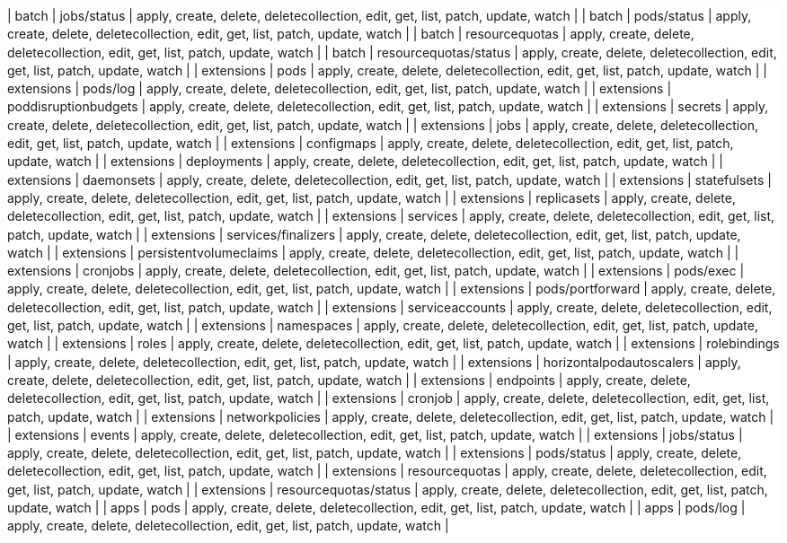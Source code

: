 | batch                                    | jobs/status                              | apply, create, delete, deletecollection, edit, get, list, patch, update, watch   |
| batch                                    | pods/status                              | apply, create, delete, deletecollection, edit, get, list, patch, update, watch   |
| batch                                    | resourcequotas                           | apply, create, delete, deletecollection, edit, get, list, patch, update, watch   |
| batch                                    | resourcequotas/status                    | apply, create, delete, deletecollection, edit, get, list, patch, update, watch   |
| extensions                               | pods                                     | apply, create, delete, deletecollection, edit, get, list, patch, update, watch   |
| extensions                               | pods/log                                 | apply, create, delete, deletecollection, edit, get, list, patch, update, watch   |
| extensions                               | poddisruptionbudgets                     | apply, create, delete, deletecollection, edit, get, list, patch, update, watch   |
| extensions                               | secrets                                  | apply, create, delete, deletecollection, edit, get, list, patch, update, watch   |
| extensions                               | jobs                                     | apply, create, delete, deletecollection, edit, get, list, patch, update, watch   |
| extensions                               | configmaps                               | apply, create, delete, deletecollection, edit, get, list, patch, update, watch   |
| extensions                               | deployments                              | apply, create, delete, deletecollection, edit, get, list, patch, update, watch   |
| extensions                               | daemonsets                               | apply, create, delete, deletecollection, edit, get, list, patch, update, watch   |
| extensions                               | statefulsets                             | apply, create, delete, deletecollection, edit, get, list, patch, update, watch   |
| extensions                               | replicasets                              | apply, create, delete, deletecollection, edit, get, list, patch, update, watch   |
| extensions                               | services                                 | apply, create, delete, deletecollection, edit, get, list, patch, update, watch   |
| extensions                               | services/finalizers                      | apply, create, delete, deletecollection, edit, get, list, patch, update, watch   |
| extensions                               | persistentvolumeclaims                   | apply, create, delete, deletecollection, edit, get, list, patch, update, watch   |
| extensions                               | cronjobs                                 | apply, create, delete, deletecollection, edit, get, list, patch, update, watch   |
| extensions                               | pods/exec                                | apply, create, delete, deletecollection, edit, get, list, patch, update, watch   |
| extensions                               | pods/portforward                         | apply, create, delete, deletecollection, edit, get, list, patch, update, watch   |
| extensions                               | serviceaccounts                          | apply, create, delete, deletecollection, edit, get, list, patch, update, watch   |
| extensions                               | namespaces                               | apply, create, delete, deletecollection, edit, get, list, patch, update, watch   |
| extensions                               | roles                                    | apply, create, delete, deletecollection, edit, get, list, patch, update, watch   |
| extensions                               | rolebindings                             | apply, create, delete, deletecollection, edit, get, list, patch, update, watch   |
| extensions                               | horizontalpodautoscalers                 | apply, create, delete, deletecollection, edit, get, list, patch, update, watch   |
| extensions                               | endpoints                                | apply, create, delete, deletecollection, edit, get, list, patch, update, watch   |
| extensions                               | cronjob                                  | apply, create, delete, deletecollection, edit, get, list, patch, update, watch   |
| extensions                               | networkpolicies                          | apply, create, delete, deletecollection, edit, get, list, patch, update, watch   |
| extensions                               | events                                   | apply, create, delete, deletecollection, edit, get, list, patch, update, watch   |
| extensions                               | jobs/status                              | apply, create, delete, deletecollection, edit, get, list, patch, update, watch   |
| extensions                               | pods/status                              | apply, create, delete, deletecollection, edit, get, list, patch, update, watch   |
| extensions                               | resourcequotas                           | apply, create, delete, deletecollection, edit, get, list, patch, update, watch   |
| extensions                               | resourcequotas/status                    | apply, create, delete, deletecollection, edit, get, list, patch, update, watch   |
| apps                                     | pods                                     | apply, create, delete, deletecollection, edit, get, list, patch, update, watch   |
| apps                                     | pods/log                                 | apply, create, delete, deletecollection, edit, get, list, patch, update, watch   |
